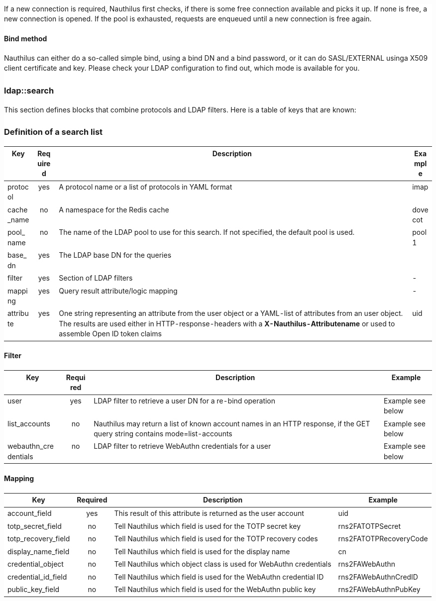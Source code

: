 If a new connection is required, Nauthilus first checks, if there is some free connection available and picks it up. If none
is free, a new connection is opened. If the pool is exhausted, requests are enqueued until a new connection is free
again.

#### Bind method

Nauthilus can either do a so-called simple bind, using a bind DN and a bind password, or it can do SASL/EXTERNAL usinga
X509 client certificate and key. Please check your LDAP configuration to find out, which mode is available for you.

### ldap::search

This section defines blocks that combine protocols and LDAP filters. Here is a table of keys that are known:

### Definition of a search list

| Key         | Required | Description                                                                                                                                                                                                                                    | Example |
|-------------|:--------:|------------------------------------------------------------------------------------------------------------------------------------------------------------------------------------------------------------------------------------------------|---------|
| protocol    |   yes    | A protocol name or a list of protocols in YAML format                                                                                                                                                                                          | imap    |
| cache\_name |    no    | A namespace for the Redis cache                                                                                                                                                                                                                | dovecot |
| pool\_name  |    no    | The name of the LDAP pool to use for this search. If not specified, the default pool is used.                                                                                                                                                  | pool1   |
| base\_dn    |   yes    | The LDAP base DN for the queries                                                                                                                                                                                                               |         |
| filter      |   yes    | Section of LDAP filters                                                                                                                                                                                                                        | -       |
| mapping     |   yes    | Query result attribute/logic mapping                                                                                                                                                                                                           | -       |
| attribute   |   yes    | One string representing an attribute from the user object or a YAML-list of attributes from an user object. The results are used either in HTTP-response-headers with a **X-Nauthilus-Attributename** or used to assemble Open ID token claims | uid     |

#### Filter

| Key                   | Required | Description                                                                                                                                                                                                                                    | Example           |
|-----------------------|:--------:|------------------------------------------------------------------------------------------------------------------------------------------------------------------------------------------------------------------------------------------------|-------------------|
| user                  |   yes    | LDAP filter to retrieve a user DN for a re-bind operation                                                                                                                                                                                      | Example see below |
| list\_accounts        |    no    | Nauthilus may return a list of known account names in an HTTP response, if the GET query string contains mode=list-accounts                                                                                                                    | Example see below |
| webauthn\_credentials |    no    | LDAP filter to retrieve WebAuthn credentials for a user                                                                                                                                                                                        | Example see below |

#### Mapping

| Key                     | Required | Description                                                        | Example                 |
|-------------------------|:--------:|--------------------------------------------------------------------|-------------------------|
| account\_field          |   yes    | This result of this attribute is returned as the user account      | uid                     |
| totp\_secret\_field     |    no    | Tell Nauthilus which field is used for the TOTP secret key         | rns2FATOTPSecret        |
| totp\_recovery\_field   |    no    | Tell Nauthilus which field is used for the TOTP recovery codes     | rns2FATOTPRecoveryCode  |
| display\_name\_field    |    no    | Tell Nauthilus which field is used for the display name            | cn                      |
| credential\_object      |    no    | Tell Nauthilus which object class is used for WebAuthn credentials | rns2FAWebAuthn          |
| credential\_id\_field   |    no    | Tell Nauthilus which field is used for the WebAuthn credential ID  | rns2FAWebAuthnCredID    |
| public\_key\_field      |    no    | Tell Nauthilus which field is used for the WebAuthn public key     | rns2FAWebAuthnPubKey    |